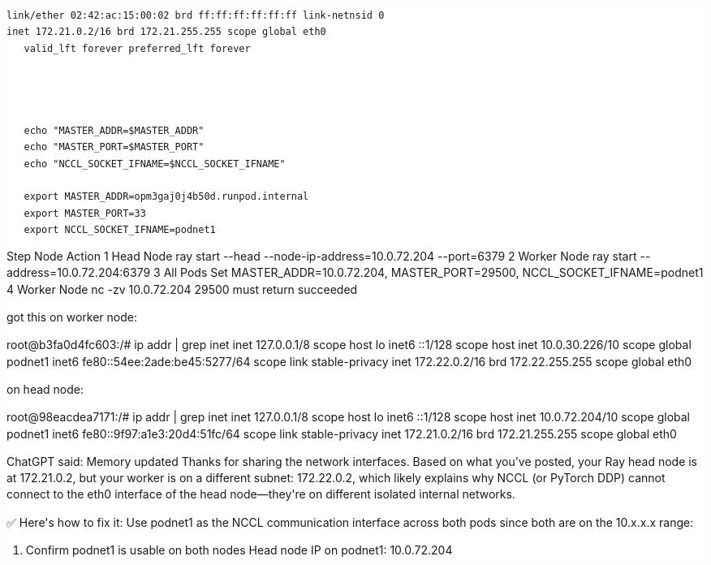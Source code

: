     link/ether 02:42:ac:15:00:02 brd ff:ff:ff:ff:ff:ff link-netnsid 0
    inet 172.21.0.2/16 brd 172.21.255.255 scope global eth0
       valid_lft forever preferred_lft forever




       echo "MASTER_ADDR=$MASTER_ADDR"
       echo "MASTER_PORT=$MASTER_PORT"
       echo "NCCL_SOCKET_IFNAME=$NCCL_SOCKET_IFNAME"

       export MASTER_ADDR=opm3gaj0j4b50d.runpod.internal
       export MASTER_PORT=33
       export NCCL_SOCKET_IFNAME=podnet1





Step	Node	Action
1	Head Node	ray start --head --node-ip-address=10.0.72.204 --port=6379
2	Worker Node	ray start --address=10.0.72.204:6379
3	All Pods	Set MASTER_ADDR=10.0.72.204, MASTER_PORT=29500, NCCL_SOCKET_IFNAME=podnet1
4	Worker Node	nc -zv 10.0.72.204 29500 must return succeeded





got this on worker node:

root@b3fa0d4fc603:/# ip addr | grep inet
    inet 127.0.0.1/8 scope host lo
    inet6 ::1/128 scope host
    inet 10.0.30.226/10 scope global podnet1
    inet6 fe80::54ee:2ade:be45:5277/64 scope link stable-privacy
    inet 172.22.0.2/16 brd 172.22.255.255 scope global eth0

on head node:

root@98eacdea7171:/# ip addr | grep inet
    inet 127.0.0.1/8 scope host lo
    inet6 ::1/128 scope host 
    inet 10.0.72.204/10 scope global podnet1
    inet6 fe80::9f97:a1e3:20d4:51fc/64 scope link stable-privacy 
    inet 172.21.0.2/16 brd 172.21.255.255 scope global eth0


ChatGPT said:
Memory updated
Thanks for sharing the network interfaces. Based on what you've posted, your Ray head node is at 172.21.0.2, but your worker is on a different subnet: 172.22.0.2, which likely explains why NCCL (or PyTorch DDP) cannot connect to the eth0 interface of the head node—they're on different isolated internal networks.

✅ Here's how to fix it:
Use podnet1 as the NCCL communication interface across both pods since both are on the 10.x.x.x range:

1. Confirm podnet1 is usable on both nodes
Head node IP on podnet1: 10.0.72.204
